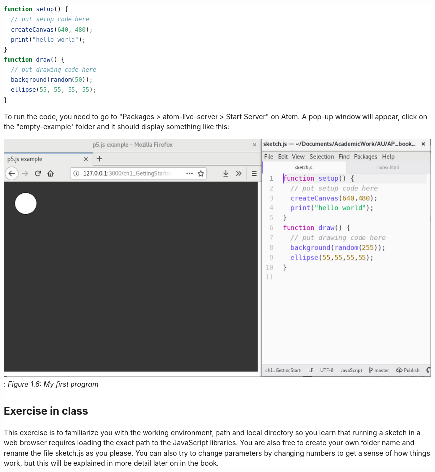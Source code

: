 ```javascript
function setup() {
  // put setup code here
  createCanvas(640, 480);
  print("hello world");
}
function draw() {
  // put drawing code here
  background(random(50));
  ellipse(55, 55, 55, 55);
}
```

To run the code, you need to go to "Packages > atom-live-server > Start Server" on Atom. A pop-up window will appear, click on the "empty-example" folder and it should display something like this:

![](ch1_6.png)
:   *Figure 1.6: My first program*  

<div class="section exercise" markdown="true">

## Exercise in class

This exercise is to familiarize you with the working environment, path and local directory so you learn that running a sketch in a web browser requires loading the exact path to the JavaScript libraries. You are also free to create your own folder name and rename the file sketch.js as you please. You can also try to change parameters by changing numbers to get a sense of how things work, but this will be explained in more detail later on in the book.
